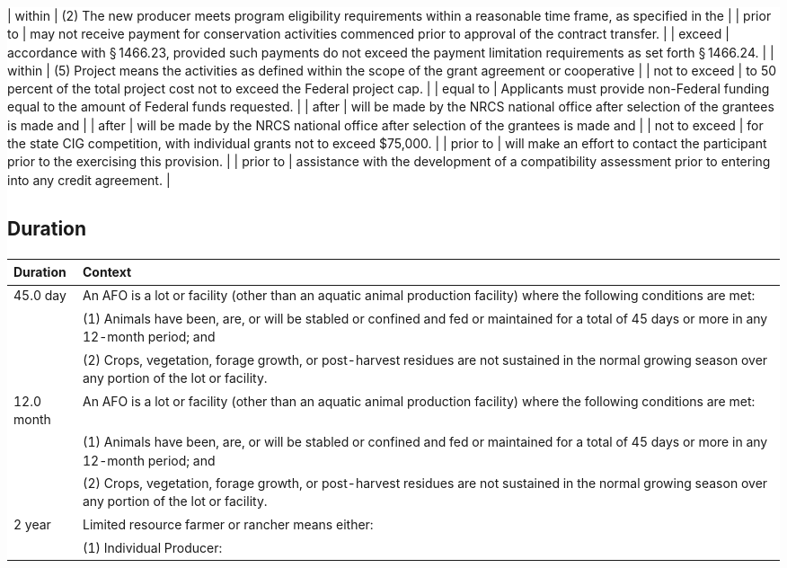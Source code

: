 | within        | (2) The new producer meets program eligibility requirements within a reasonable time frame, as specified in the                                    |
| prior to      | may not receive payment for conservation activities commenced prior to  approval of the contract transfer.                                         |
| exceed        | accordance with &#167;&#8201;1466.23, provided such payments do not exceed  the payment limitation requirements as set forth &#167;&#8201;1466.24. |
| within        | (5) Project means the activities as defined  within the scope of the grant agreement or cooperative                                                |
| not to exceed | to 50 percent of the total project cost not to exceed  the Federal project cap.                                                                    |
| equal to      | Applicants must provide non-Federal funding  equal to  the amount of Federal funds requested.                                                      |
| after         | will be made by the NRCS national office after  selection of the grantees is made and                                                              |
| after         | will be made by the NRCS national office after  selection of the grantees is made and                                                              |
| not to exceed | for the state CIG competition, with individual grants not to exceed  $75,000.                                                                      |
| prior to      | will make an effort to contact the participant prior to  the exercising this provision.                                                            |
| prior to      | assistance with the development of a compatibility assessment prior to  entering into any credit agreement.                                        |


## Duration

| Duration   | Context                                                                                                                                                                                                                                                                                                                                                                            |
|:-----------|:-----------------------------------------------------------------------------------------------------------------------------------------------------------------------------------------------------------------------------------------------------------------------------------------------------------------------------------------------------------------------------------|
| 45.0 day   | An AFO is a lot or facility (other than an aquatic animal production facility) where the following conditions are met:                                                                                                                                                                                                                                                             |
|            |                 (1) Animals have been, are, or will be stabled or confined and fed or maintained for a total of 45 days or more in any 12-month period; and                                                                                                                                                                                                                        |
|            |                 (2) Crops, vegetation, forage growth, or post-harvest residues are not sustained in the normal growing season over any portion of the lot or facility.                                                                                                                                                                                                             |
| 12.0 month | An AFO is a lot or facility (other than an aquatic animal production facility) where the following conditions are met:                                                                                                                                                                                                                                                             |
|            |                 (1) Animals have been, are, or will be stabled or confined and fed or maintained for a total of 45 days or more in any 12-month period; and                                                                                                                                                                                                                        |
|            |                 (2) Crops, vegetation, forage growth, or post-harvest residues are not sustained in the normal growing season over any portion of the lot or facility.                                                                                                                                                                                                             |
| 2 year     | Limited resource farmer or rancher means either:                                                                                                                                                                                                                                                                                                                                   |
|            |                 (1) Individual Producer:                                                                                                                                                                                                                                                                                                                                           |